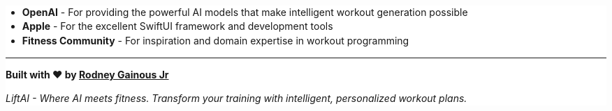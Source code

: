 - **OpenAI** - For providing the powerful AI models that make intelligent workout generation possible
- **Apple** - For the excellent SwiftUI framework and development tools
- **Fitness Community** - For inspiration and domain expertise in workout programming

---

**Built with ❤️ by [Rodney Gainous Jr](https://github.com/rodneyg)**

*LiftAI - Where AI meets fitness. Transform your training with intelligent, personalized workout plans.*
